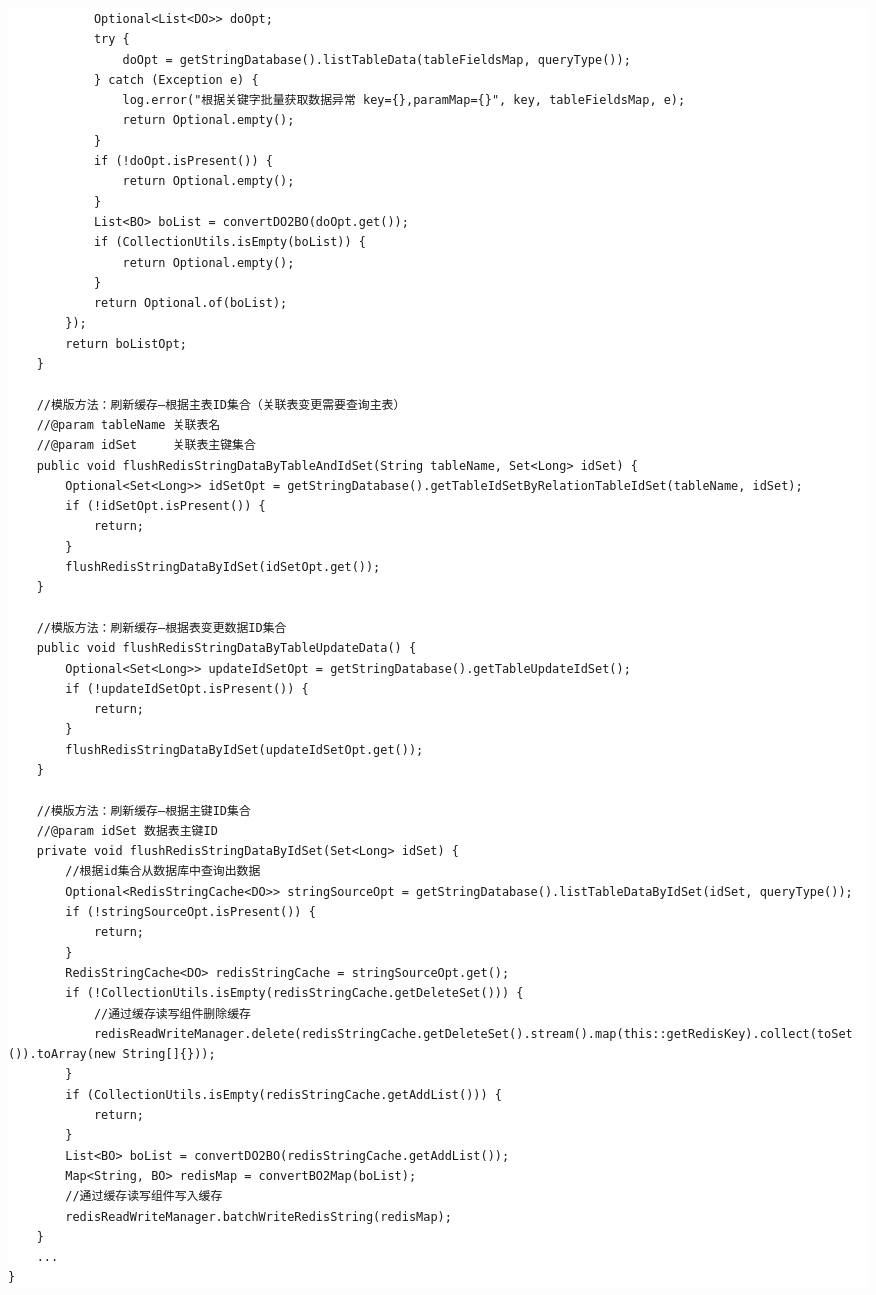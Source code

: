                Optional<List<DO>> doOpt;
                try {
                    doOpt = getStringDatabase().listTableData(tableFieldsMap, queryType());
                } catch (Exception e) {
                    log.error("根据关键字批量获取数据异常 key={},paramMap={}", key, tableFieldsMap, e);
                    return Optional.empty();
                }
                if (!doOpt.isPresent()) {
                    return Optional.empty();
                }
                List<BO> boList = convertDO2BO(doOpt.get());
                if (CollectionUtils.isEmpty(boList)) {
                    return Optional.empty();
                }
                return Optional.of(boList);
            });
            return boListOpt;
        }
        
        //模版方法：刷新缓存—根据主表ID集合（关联表变更需要查询主表）
        //@param tableName 关联表名
        //@param idSet     关联表主键集合
        public void flushRedisStringDataByTableAndIdSet(String tableName, Set<Long> idSet) {
            Optional<Set<Long>> idSetOpt = getStringDatabase().getTableIdSetByRelationTableIdSet(tableName, idSet);
            if (!idSetOpt.isPresent()) {
                return;
            }
            flushRedisStringDataByIdSet(idSetOpt.get());
        }
        
        //模版方法：刷新缓存—根据表变更数据ID集合
        public void flushRedisStringDataByTableUpdateData() {
            Optional<Set<Long>> updateIdSetOpt = getStringDatabase().getTableUpdateIdSet();
            if (!updateIdSetOpt.isPresent()) {
                return;
            }
            flushRedisStringDataByIdSet(updateIdSetOpt.get());
        }
        
        //模版方法：刷新缓存—根据主键ID集合
        //@param idSet 数据表主键ID
        private void flushRedisStringDataByIdSet(Set<Long> idSet) {
            //根据id集合从数据库中查询出数据
            Optional<RedisStringCache<DO>> stringSourceOpt = getStringDatabase().listTableDataByIdSet(idSet, queryType());
            if (!stringSourceOpt.isPresent()) {
                return;
            }
            RedisStringCache<DO> redisStringCache = stringSourceOpt.get();
            if (!CollectionUtils.isEmpty(redisStringCache.getDeleteSet())) {
                //通过缓存读写组件删除缓存
                redisReadWriteManager.delete(redisStringCache.getDeleteSet().stream().map(this::getRedisKey).collect(toSet()).toArray(new String[]{}));
            }
            if (CollectionUtils.isEmpty(redisStringCache.getAddList())) {
                return;
            }
            List<BO> boList = convertDO2BO(redisStringCache.getAddList());
            Map<String, BO> redisMap = convertBO2Map(boList);
            //通过缓存读写组件写入缓存
            redisReadWriteManager.batchWriteRedisString(redisMap);
        }
        ...
    }